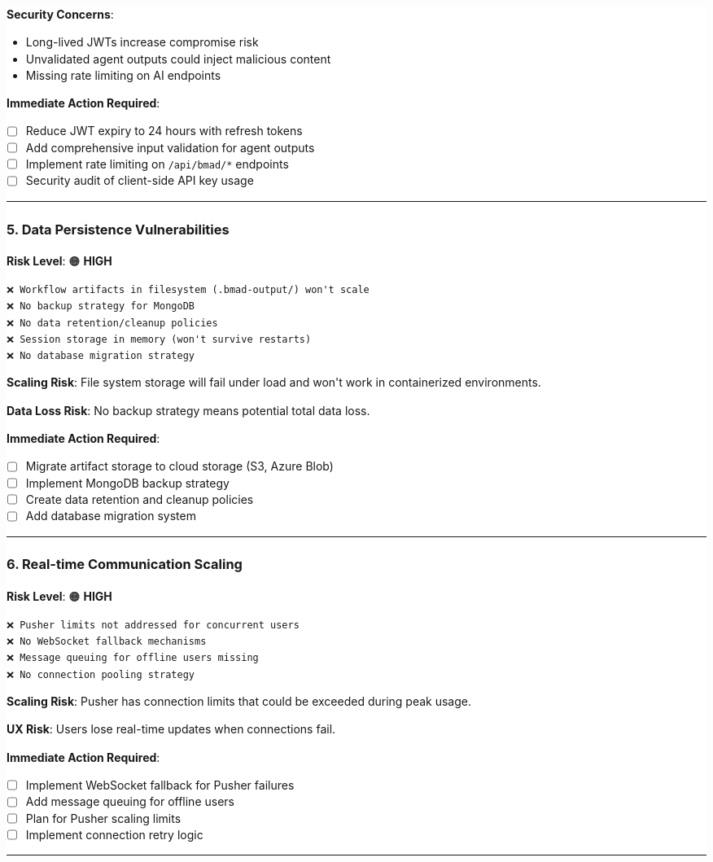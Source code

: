 **Security Concerns**:
- Long-lived JWTs increase compromise risk
- Unvalidated agent outputs could inject malicious content
- Missing rate limiting on AI endpoints

**Immediate Action Required**:
- [ ] Reduce JWT expiry to 24 hours with refresh tokens
- [ ] Add comprehensive input validation for agent outputs
- [ ] Implement rate limiting on `/api/bmad/*` endpoints
- [ ] Security audit of client-side API key usage

---

### 5. Data Persistence Vulnerabilities
**Risk Level**: 🟠 **HIGH**

```
❌ Workflow artifacts in filesystem (.bmad-output/) won't scale
❌ No backup strategy for MongoDB
❌ No data retention/cleanup policies
❌ Session storage in memory (won't survive restarts)
❌ No database migration strategy
```

**Scaling Risk**: File system storage will fail under load and won't work in containerized environments.

**Data Loss Risk**: No backup strategy means potential total data loss.

**Immediate Action Required**:
- [ ] Migrate artifact storage to cloud storage (S3, Azure Blob)
- [ ] Implement MongoDB backup strategy
- [ ] Create data retention and cleanup policies
- [ ] Add database migration system

---

### 6. Real-time Communication Scaling
**Risk Level**: 🟠 **HIGH**

```
❌ Pusher limits not addressed for concurrent users
❌ No WebSocket fallback mechanisms
❌ Message queuing for offline users missing
❌ No connection pooling strategy
```

**Scaling Risk**: Pusher has connection limits that could be exceeded during peak usage.

**UX Risk**: Users lose real-time updates when connections fail.

**Immediate Action Required**:
- [ ] Implement WebSocket fallback for Pusher failures
- [ ] Add message queuing for offline users
- [ ] Plan for Pusher scaling limits
- [ ] Implement connection retry logic

---